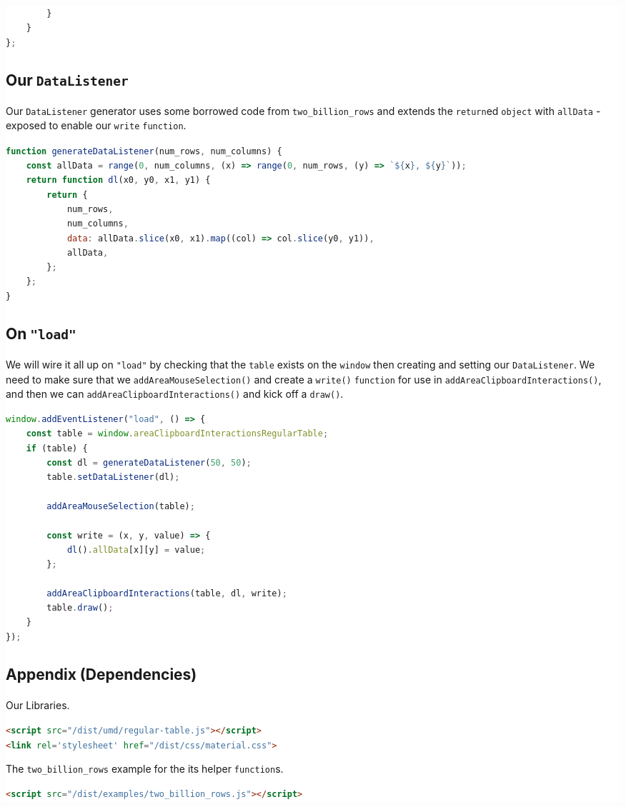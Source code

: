 ```javascript
        }
    }
};
```

## Our `DataListener`

Our `DataListener` generator uses some borrowed code from `two_billion_rows` and
extends the `return`ed `object` with `allData` - exposed to enable our `write`
`function`.

```javascript
function generateDataListener(num_rows, num_columns) {
    const allData = range(0, num_columns, (x) => range(0, num_rows, (y) => `${x}, ${y}`));
    return function dl(x0, y0, x1, y1) {
        return {
            num_rows,
            num_columns,
            data: allData.slice(x0, x1).map((col) => col.slice(y0, y1)),
            allData,
        };
    };
}
```

## On `"load"`

We will wire it all up on `"load"` by checking that the `table` exists on the `window`
then creating and setting our `DataListener`. We need to make sure that we
`addAreaMouseSelection()` and create a `write()` `function` for use in
`addAreaClipboardInteractions()`, and then we can `addAreaClipboardInteractions()`
and kick off a `draw()`.

```javascript
window.addEventListener("load", () => {
    const table = window.areaClipboardInteractionsRegularTable;
    if (table) {
        const dl = generateDataListener(50, 50);
        table.setDataListener(dl);

        addAreaMouseSelection(table);

        const write = (x, y, value) => {
            dl().allData[x][y] = value;
        };

        addAreaClipboardInteractions(table, dl, write);
        table.draw();
    }
});
```

## Appendix (Dependencies)

Our Libraries.

```html
<script src="/dist/umd/regular-table.js"></script>
<link rel='stylesheet' href="/dist/css/material.css">
```

The `two_billion_rows` example for the its helper `function`s.

```html
<script src="/dist/examples/two_billion_rows.js"></script>
```
